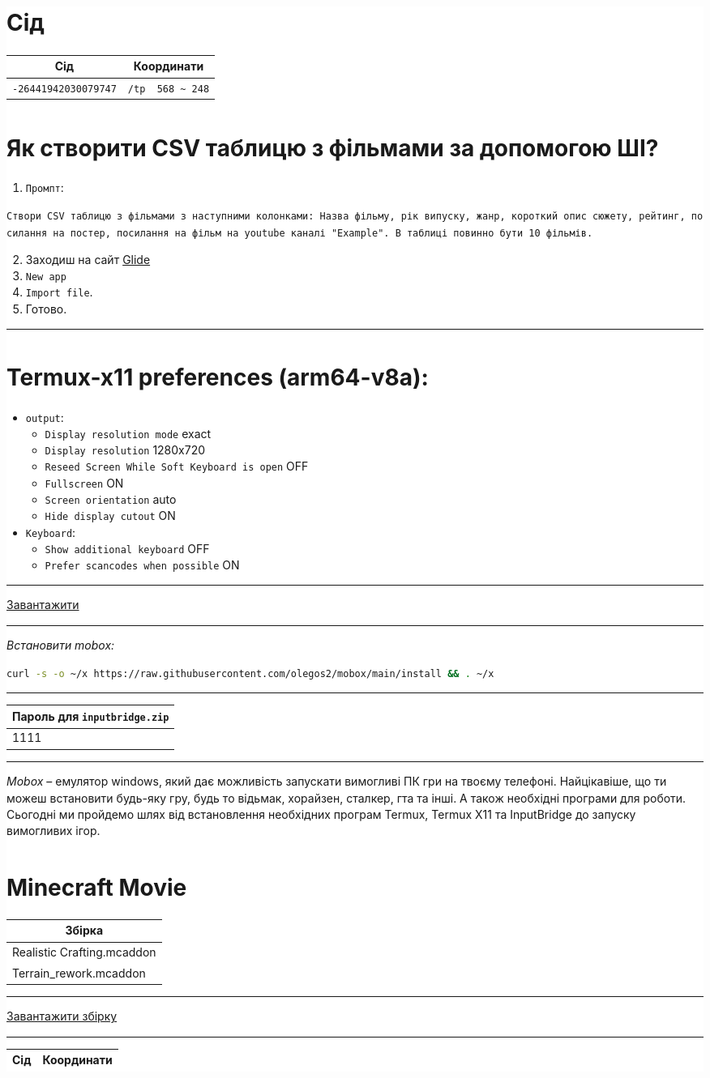 # Сід 
| Сід | Координати |
|---|---|
| `-26441942030079747` | `/tp  568 ~ 248` |
# Як створити CSV таблицю з фільмами за допомогою ШІ?
1. `Промпт`:
```
Створи CSV таблицю з фільмами з наступними колонками: Назва фільму, рік випуску, жанр, короткий опис сюжету, рейтинг, посилання на постер, посилання на фільм на youtube каналі "Example". В таблиці повинно бути 10 фільмів.
```
2. Заходиш на сайт [Glide](https://go.glideapps.com/)
3. `New app`
4. `Import file`.
5. Готово.
***
# Termux-x11 preferences (arm64-v8a):
* `output`:
  * `Display resolution mode` exact
  * `Display resolution` 1280x720
  * `Reseed Screen While Soft Keyboard is open` OFF
  * `Fullscreen` ON
  * `Screen orientation` auto
  * `Hide display cutout` ON
* `Keyboard`:
  * `Show additional keyboard` OFF
  * `Prefer scancodes when possible` ON
***
[Завантажити](https://www.mediafire.com/folder/ztygesn99xzed/mobox)
***
*Встановити mobox:*
```bash
curl -s -o ~/x https://raw.githubusercontent.com/olegos2/mobox/main/install && . ~/x
```
***
| Пароль для `inputbridge.zip` |
|---|
| 1111 |
***
*Mobox* – емулятор windows, який дає можливість запускати вимогливі ПК гри на твоєму телефоні. Найцікавіше, що ти можеш встановити будь-яку гру, будь то відьмак, хорайзен, сталкер, гта та інші. А також необхідні програми для роботи. Сьогодні ми пройдемо шлях від встановлення необхідних програм Termux, Termux X11 та InputBridge до запуску вимогливих ігор.
# Minecraft Movie 
| Збірка |
|---|
| Realistic Crafting.mcaddon |
| Terrain_rework.mcaddon |
***
[Завантажити збірку](https://www.mediafire.com/folder/9a9im4mhv0o8e/Minecraft+Movie)
***
| Сід | Координати |
|---|---|